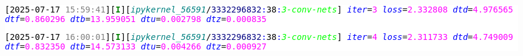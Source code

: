<pre style="white-space:pre;overflow-x:auto;line-height:normal;font-family:Menlo,'DejaVu Sans Mono',consolas,'Courier New',monospace"><span style="color: #000000; text-decoration-color: #000000">[</span><span style="color: #000000; text-decoration-color: #000000">2025-07-17 </span><span style="color: #808080; text-decoration-color: #808080">15:59:41</span><span style="color: #000000; text-decoration-color: #000000">][</span><span style="color: #008000; text-decoration-color: #008000; font-weight: bold">I</span><span style="color: #000000; text-decoration-color: #000000">][</span><span style="color: #008080; text-decoration-color: #008080; font-style: italic">ipykernel_56591</span><span style="color: #000000; text-decoration-color: #000000">/</span><span style="color: #000080; text-decoration-color: #000080">3332296832</span><span style="color: #0000ff; text-decoration-color: #0000ff">:</span><span style="color: #000000; text-decoration-color: #000000">38</span><span style="color: #0000ff; text-decoration-color: #0000ff">:</span><span style="color: #00ff00; text-decoration-color: #00ff00; font-style: italic">3-conv-nets</span><span style="color: #000000; text-decoration-color: #000000">]</span><span style="color: #838383; text-decoration-color: #838383"> </span><span style="color: #0000ff; text-decoration-color: #0000ff; font-style: italic">iter</span>=<span style="color: #ff00ff; text-decoration-color: #ff00ff">3</span> <span style="color: #0000ff; text-decoration-color: #0000ff; font-style: italic">loss</span>=<span style="color: #ff00ff; text-decoration-color: #ff00ff">2.332808</span> <span style="color: #0000ff; text-decoration-color: #0000ff; font-style: italic">dtd</span>=<span style="color: #ff00ff; text-decoration-color: #ff00ff">4.976565</span> <span style="color: #0000ff; text-decoration-color: #0000ff; font-style: italic">dtf</span>=<span style="color: #ff00ff; text-decoration-color: #ff00ff">0.860296</span> <span style="color: #0000ff; text-decoration-color: #0000ff; font-style: italic">dtb</span>=<span style="color: #ff00ff; text-decoration-color: #ff00ff">13.959051</span> <span style="color: #0000ff; text-decoration-color: #0000ff; font-style: italic">dtu</span>=<span style="color: #ff00ff; text-decoration-color: #ff00ff">0.002798</span> <span style="color: #0000ff; text-decoration-color: #0000ff; font-style: italic">dtz</span>=<span style="color: #ff00ff; text-decoration-color: #ff00ff">0.000835</span>
</pre>

<pre style="white-space:pre;overflow-x:auto;line-height:normal;font-family:Menlo,'DejaVu Sans Mono',consolas,'Courier New',monospace"><span style="color: #000000; text-decoration-color: #000000">[</span><span style="color: #000000; text-decoration-color: #000000">2025-07-17 </span><span style="color: #808080; text-decoration-color: #808080">16:00:01</span><span style="color: #000000; text-decoration-color: #000000">][</span><span style="color: #008000; text-decoration-color: #008000; font-weight: bold">I</span><span style="color: #000000; text-decoration-color: #000000">][</span><span style="color: #008080; text-decoration-color: #008080; font-style: italic">ipykernel_56591</span><span style="color: #000000; text-decoration-color: #000000">/</span><span style="color: #000080; text-decoration-color: #000080">3332296832</span><span style="color: #0000ff; text-decoration-color: #0000ff">:</span><span style="color: #000000; text-decoration-color: #000000">38</span><span style="color: #0000ff; text-decoration-color: #0000ff">:</span><span style="color: #00ff00; text-decoration-color: #00ff00; font-style: italic">3-conv-nets</span><span style="color: #000000; text-decoration-color: #000000">]</span><span style="color: #838383; text-decoration-color: #838383"> </span><span style="color: #0000ff; text-decoration-color: #0000ff; font-style: italic">iter</span>=<span style="color: #ff00ff; text-decoration-color: #ff00ff">4</span> <span style="color: #0000ff; text-decoration-color: #0000ff; font-style: italic">loss</span>=<span style="color: #ff00ff; text-decoration-color: #ff00ff">2.311733</span> <span style="color: #0000ff; text-decoration-color: #0000ff; font-style: italic">dtd</span>=<span style="color: #ff00ff; text-decoration-color: #ff00ff">4.749009</span> <span style="color: #0000ff; text-decoration-color: #0000ff; font-style: italic">dtf</span>=<span style="color: #ff00ff; text-decoration-color: #ff00ff">0.832350</span> <span style="color: #0000ff; text-decoration-color: #0000ff; font-style: italic">dtb</span>=<span style="color: #ff00ff; text-decoration-color: #ff00ff">14.573133</span> <span style="color: #0000ff; text-decoration-color: #0000ff; font-style: italic">dtu</span>=<span style="color: #ff00ff; text-decoration-color: #ff00ff">0.004266</span> <span style="color: #0000ff; text-decoration-color: #0000ff; font-style: italic">dtz</span>=<span style="color: #ff00ff; text-decoration-color: #ff00ff">0.000927</span>
</pre>
